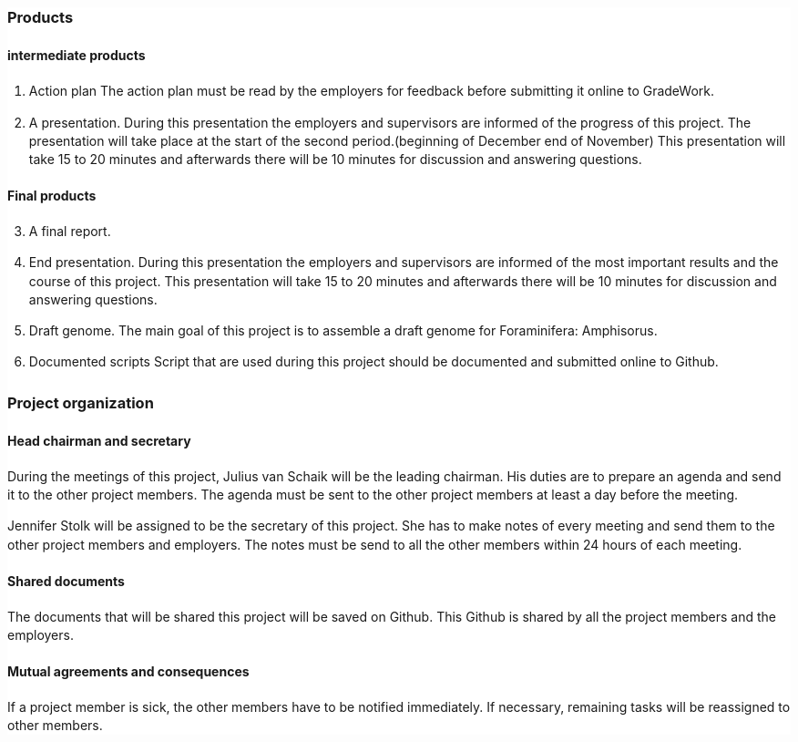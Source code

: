  

<a name="products"></a>
### Products
<a name="Iproducts"></a>
#### intermediate products
1.	Action plan
The action plan must be read by the employers for feedback before submitting it online to GradeWork.

2.	A presentation.
During this presentation the employers and supervisors are informed of the progress of this project.
The presentation will take place at the start of the second period.(beginning of December end of November) 
This presentation will take 15 to 20 minutes and afterwards there will be 10 minutes for discussion and answering questions.  

<a name="Fproducts"></a>
#### Final products
3.	A final report.

4.	End presentation.
During this presentation the employers and supervisors are informed of the most important results and the course of this project. 
This presentation will take 15 to 20 minutes and afterwards there will be 10 minutes for discussion and answering questions.  

5.	Draft genome.
The main goal of this project is to assemble a draft genome for Foraminifera: Amphisorus. 

6.	Documented scripts
Script that are used during this project should be documented and submitted online to Github.
 


<a name="organization"></a>
### Project organization
#### Head chairman and secretary
	
During the meetings of this project, Julius van Schaik will be the leading chairman. His duties are to prepare an agenda and send it to the other project members. The agenda must be 	sent to the other project members at least a day before the meeting.

Jennifer Stolk will be assigned to be the secretary of this project. She has to make notes of	every meeting and send them to the other project members and employers. The notes must 	be send to all the other members within 24 hours of each meeting.

#### Shared documents
The documents that will be shared this project will be saved on Github. This Github is shared 	by all the project members and the employers.

#### Mutual agreements and consequences
If a project member is sick, the other members have to be notified immediately. If necessary, remaining tasks will be reassigned to other members.
	